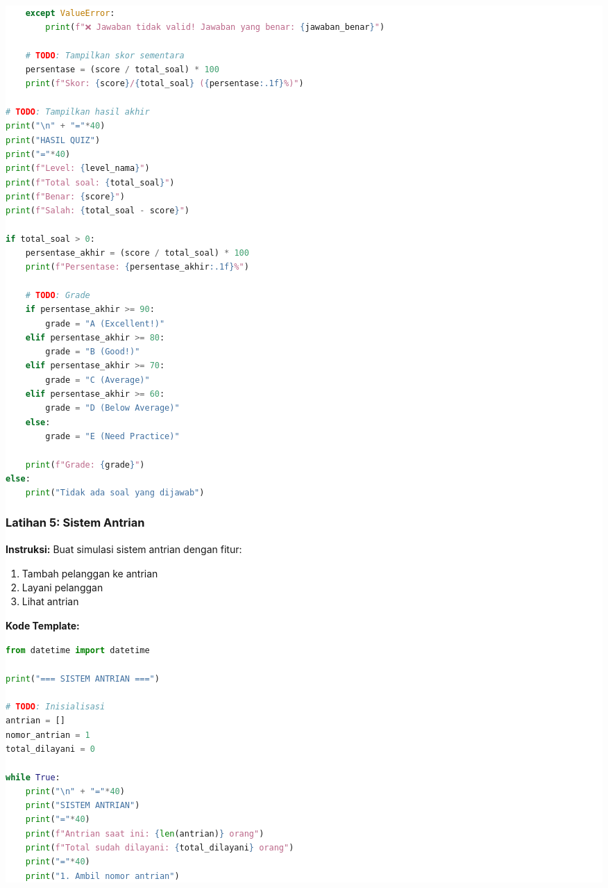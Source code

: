 ```python
    except ValueError:
        print(f"❌ Jawaban tidak valid! Jawaban yang benar: {jawaban_benar}")
    
    # TODO: Tampilkan skor sementara
    persentase = (score / total_soal) * 100
    print(f"Skor: {score}/{total_soal} ({persentase:.1f}%)")

# TODO: Tampilkan hasil akhir
print("\n" + "="*40)
print("HASIL QUIZ")
print("="*40)
print(f"Level: {level_nama}")
print(f"Total soal: {total_soal}")
print(f"Benar: {score}")
print(f"Salah: {total_soal - score}")

if total_soal > 0:
    persentase_akhir = (score / total_soal) * 100
    print(f"Persentase: {persentase_akhir:.1f}%")
    
    # TODO: Grade
    if persentase_akhir >= 90:
        grade = "A (Excellent!)"
    elif persentase_akhir >= 80:
        grade = "B (Good!)"
    elif persentase_akhir >= 70:
        grade = "C (Average)"
    elif persentase_akhir >= 60:
        grade = "D (Below Average)"
    else:
        grade = "E (Need Practice)"
    
    print(f"Grade: {grade}")
else:
    print("Tidak ada soal yang dijawab")
```

### Latihan 5: Sistem Antrian

**Instruksi:**
Buat simulasi sistem antrian dengan fitur:
1. Tambah pelanggan ke antrian
2. Layani pelanggan
3. Lihat antrian

**Kode Template:**
```python
from datetime import datetime

print("=== SISTEM ANTRIAN ===")

# TODO: Inisialisasi
antrian = []
nomor_antrian = 1
total_dilayani = 0

while True:
    print("\n" + "="*40)
    print("SISTEM ANTRIAN")
    print("="*40)
    print(f"Antrian saat ini: {len(antrian)} orang")
    print(f"Total sudah dilayani: {total_dilayani} orang")
    print("="*40)
    print("1. Ambil nomor antrian")
```